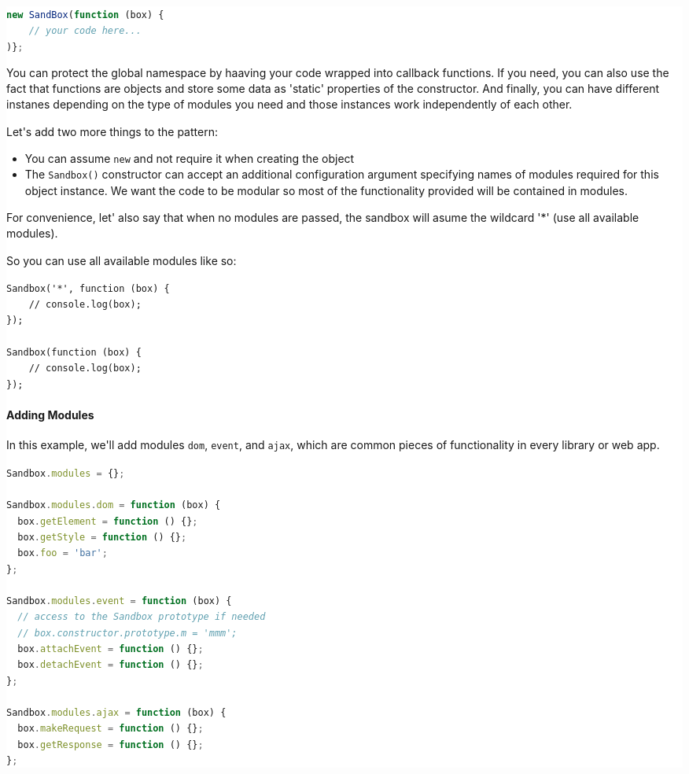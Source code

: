 ```javascript
new SandBox(function (box) {
    // your code here...
)};
```

You can protect the global namespace by haaving your code wrapped into callback functions. If you need, you can also use the fact that functions are objects and store some data as 'static' properties of the constructor. And finally, you can have different instanes depending on the type of modules you need and those instances work independently of each other.

Let's add two more things to the pattern:
* You can assume `new` and not require it when creating the object
* The `Sandbox()` constructor can accept an additional configuration argument specifying names of modules required for this object instance. We want the code to be modular so most of the functionality provided will be contained in modules.

For convenience, let' also say that when no modules are passed, the sandbox will asume the wildcard '*' (use all available modules). 

So you can use all available modules like so:

```
Sandbox('*', function (box) {
    // console.log(box);
});

Sandbox(function (box) {
    // console.log(box);
});
```

 #### Adding Modules

In this example, we'll add modules `dom`, `event`, and `ajax`, which are common pieces of functionality in every library or web app. 

```javascript
Sandbox.modules = {};

Sandbox.modules.dom = function (box) {
  box.getElement = function () {};
  box.getStyle = function () {};
  box.foo = 'bar';
};

Sandbox.modules.event = function (box) {
  // access to the Sandbox prototype if needed
  // box.constructor.prototype.m = 'mmm';
  box.attachEvent = function () {};
  box.detachEvent = function () {};
};

Sandbox.modules.ajax = function (box) {
  box.makeRequest = function () {};
  box.getResponse = function () {};
};
```
